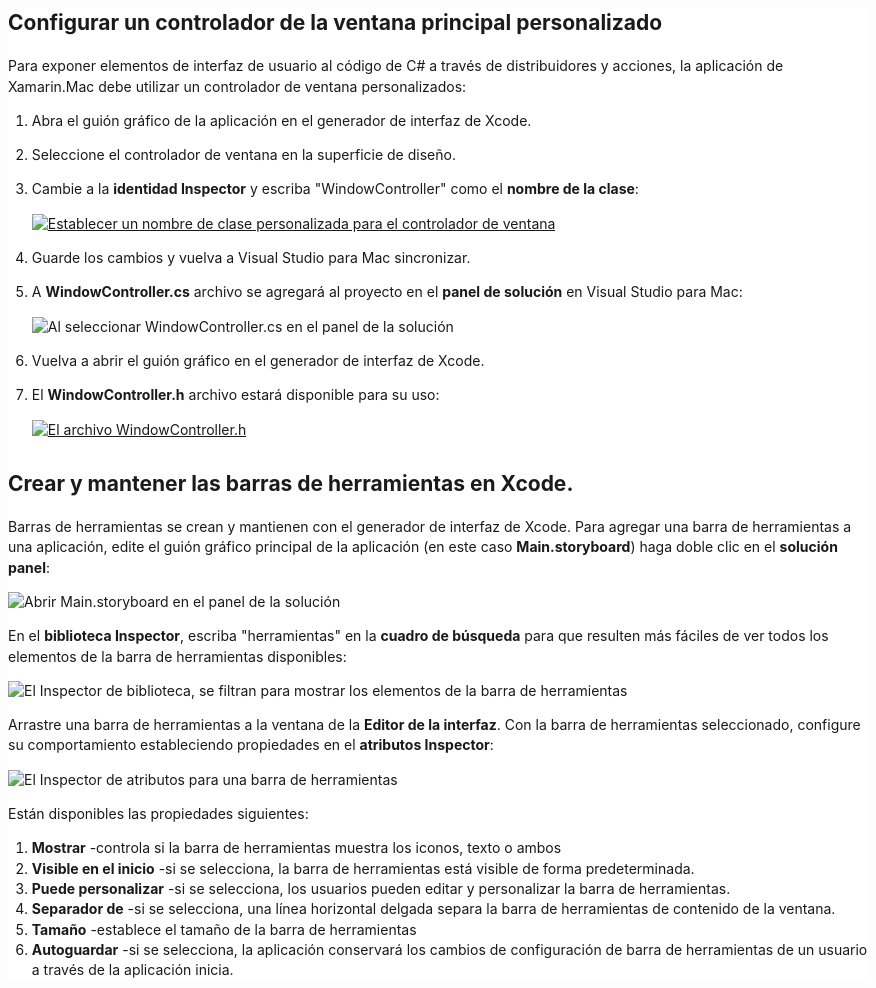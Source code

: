 ## <a name="setting-a-custom-main-window-controller"></a>Configurar un controlador de la ventana principal personalizado

Para exponer elementos de interfaz de usuario al código de C# a través de distribuidores y acciones, la aplicación de Xamarin.Mac debe utilizar un controlador de ventana personalizados:

1. Abra el guión gráfico de la aplicación en el generador de interfaz de Xcode.
2. Seleccione el controlador de ventana en la superficie de diseño.
3. Cambie a la **identidad Inspector** y escriba "WindowController" como el **nombre de la clase**: 

    [![Establecer un nombre de clase personalizada para el controlador de ventana](toolbar-images/windowcontroller01.png "un nombre de clase personalizada para el controlador de la ventana de configuración")](toolbar-images/windowcontroller01-large.png#lightbox) 

4. Guarde los cambios y vuelva a Visual Studio para Mac sincronizar.
5. A **WindowController.cs** archivo se agregará al proyecto en el **panel de solución** en Visual Studio para Mac: 

    ![Al seleccionar WindowController.cs en el panel de la solución](toolbar-images/windowcontroller02.png "seleccionando WindowController.cs en el panel de la solución")

6. Vuelva a abrir el guión gráfico en el generador de interfaz de Xcode.
7. El **WindowController.h** archivo estará disponible para su uso: 

    [![El archivo WindowController.h](toolbar-images/windowcontroller03.png "WindowController.h el archivo")](toolbar-images/windowcontroller03-large.png#lightbox)

## <a name="creating-and-maintaining-toolbars-in-xcode"></a>Crear y mantener las barras de herramientas en Xcode.

Barras de herramientas se crean y mantienen con el generador de interfaz de Xcode. Para agregar una barra de herramientas a una aplicación, edite el guión gráfico principal de la aplicación (en este caso **Main.storyboard**) haga doble clic en el **solución panel**:

![Abrir Main.storyboard en el panel de la solución](toolbar-images/edit01.png "abrir Main.storyboard en el panel de la solución")

En el **biblioteca Inspector**, escriba "herramientas" en la **cuadro de búsqueda** para que resulten más fáciles de ver todos los elementos de la barra de herramientas disponibles:

![El Inspector de biblioteca, se filtran para mostrar los elementos de la barra de herramientas](toolbar-images/edit02.png "el Inspector de biblioteca, filtran para mostrar los elementos de la barra de herramientas")

Arrastre una barra de herramientas a la ventana de la **Editor de la interfaz**. Con la barra de herramientas seleccionado, configure su comportamiento estableciendo propiedades en el **atributos Inspector**:

![El Inspector de atributos para una barra de herramientas](toolbar-images/edit04.png "el Inspector de atributos para una barra de herramientas")

Están disponibles las propiedades siguientes:

1. **Mostrar** -controla si la barra de herramientas muestra los iconos, texto o ambos
2. **Visible en el inicio** -si se selecciona, la barra de herramientas está visible de forma predeterminada.
3. **Puede personalizar** -si se selecciona, los usuarios pueden editar y personalizar la barra de herramientas.
4. **Separador de** -si se selecciona, una línea horizontal delgada separa la barra de herramientas de contenido de la ventana.
5. **Tamaño** -establece el tamaño de la barra de herramientas
6. **Autoguardar** -si se selecciona, la aplicación conservará los cambios de configuración de barra de herramientas de un usuario a través de la aplicación inicia.
